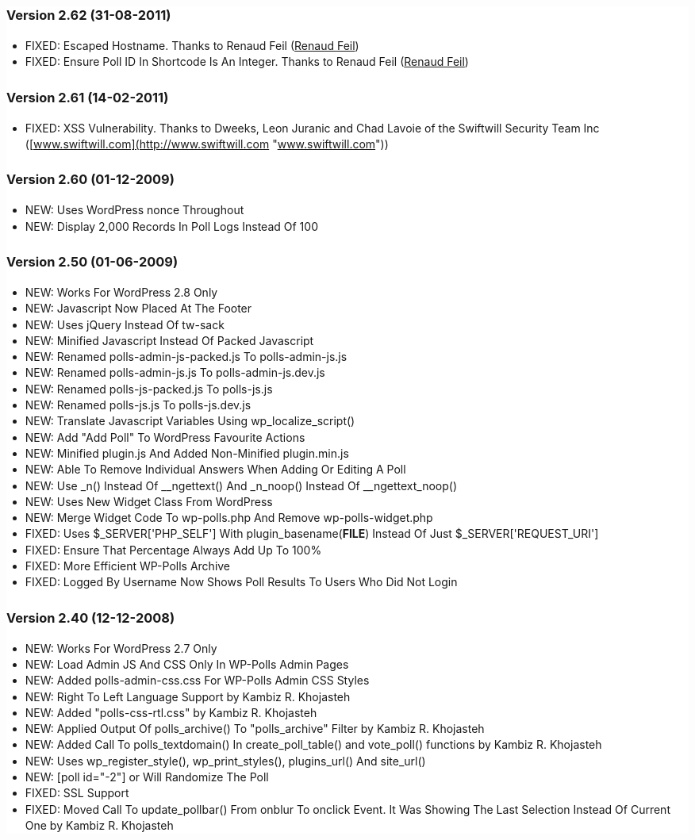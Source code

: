 ### Version 2.62 (31-08-2011)
* FIXED: Escaped Hostname. Thanks to Renaud Feil ([Renaud Feil](http://www.stratsec.net "Renaud Feil"))
* FIXED: Ensure Poll ID In Shortcode Is An Integer. Thanks to Renaud Feil ([Renaud Feil](http://www.stratsec.net "Renaud Feil"))

### Version 2.61 (14-02-2011)
* FIXED: XSS Vulnerability. Thanks to Dweeks, Leon Juranic and Chad Lavoie of the Swiftwill Security Team Inc ([www.swiftwill.com](http://www.swiftwill.com "www.swiftwill.com"))

### Version 2.60 (01-12-2009)
* NEW: Uses WordPress nonce Throughout
* NEW: Display 2,000 Records In Poll Logs Instead Of 100

### Version 2.50 (01-06-2009)
* NEW: Works For WordPress 2.8 Only
* NEW: Javascript Now Placed At The Footer
* NEW: Uses jQuery Instead Of tw-sack
* NEW: Minified Javascript Instead Of Packed Javascript
* NEW: Renamed polls-admin-js-packed.js To polls-admin-js.js
* NEW: Renamed polls-admin-js.js To polls-admin-js.dev.js
* NEW: Renamed polls-js-packed.js To polls-js.js
* NEW: Renamed polls-js.js To polls-js.dev.js
* NEW: Translate Javascript Variables Using wp_localize_script()
* NEW: Add "Add Poll" To WordPress Favourite Actions
* NEW: Minified plugin.js And Added Non-Minified plugin.min.js
* NEW: Able To Remove Individual Answers When Adding Or Editing A Poll
* NEW: Use _n() Instead Of __ngettext() And _n_noop() Instead Of __ngettext_noop()
* NEW: Uses New Widget Class From WordPress
* NEW: Merge Widget Code To wp-polls.php And Remove wp-polls-widget.php
* FIXED: Uses $_SERVER['PHP_SELF'] With plugin_basename(__FILE__) Instead Of Just $_SERVER['REQUEST_URI']
* FIXED: Ensure That Percentage Always Add Up To 100%
* FIXED: More Efficient WP-Polls Archive
* FIXED: Logged By Username Now Shows Poll Results To Users Who Did Not Login

### Version 2.40 (12-12-2008)
* NEW: Works For WordPress 2.7 Only
* NEW: Load Admin JS And CSS Only In WP-Polls Admin Pages
* NEW: Added polls-admin-css.css For WP-Polls Admin CSS Styles
* NEW: Right To Left Language Support by Kambiz R. Khojasteh
* NEW: Added "polls-css-rtl.css" by Kambiz R. Khojasteh
* NEW: Applied Output Of polls_archive() To "polls_archive" Filter by Kambiz R. Khojasteh
* NEW: Added Call To polls_textdomain() In create_poll_table() and vote_poll() functions by Kambiz R. Khojasteh
* NEW: Uses wp_register_style(), wp_print_styles(), plugins_url() And site_url()
* NEW: [poll id="-2"] or <?php get_poll(-2); ?> Will Randomize The Poll
* FIXED: SSL Support
* FIXED: Moved Call To update_pollbar() From onblur To onclick Event. It Was Showing The Last Selection Instead Of Current One by Kambiz R. Khojasteh
